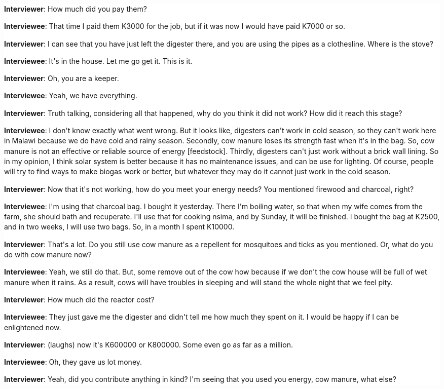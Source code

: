 **Interviewer**: How much did you pay them?

**Interviewee**: That time I paid them K3000 for the job, but if it was
now I would have paid K7000 or so.

**Interviewer**: I can see that you have just left the digester there,
and you are using the pipes as a clothesline. Where is the stove?

**Interviewee**: It's in the house. Let me go get it. This is it.

**Interviewer**: Oh, you are a keeper.

**Interviewee**: Yeah, we have everything.

**Interviewer**: Truth talking, considering all that happened, why do
you think it did not work? How did it reach this stage?

**Interviewee**: I don't know exactly what went wrong. But it looks
like, digesters can't work in cold season, so they can't work here in
Malawi because we do have cold and rainy season. Secondly, cow manure
loses its strength fast when it's in the bag. So, cow manure is not an
effective or reliable source of energy \[feedstock\]. Thirdly, digesters
can't just work without a brick wall lining. So in my opinion, I think
solar system is better because it has no maintenance issues, and can be
use for lighting. Of course, people will try to find ways to make biogas
work or better, but whatever they may do it cannot just work in the cold
season.

**Interviewer**: Now that it's not working, how do you meet your energy
needs? You mentioned firewood and charcoal, right?

**Interviewee**: I'm using that charcoal bag. I bought it yesterday.
There I'm boiling water, so that when my wife comes from the farm, she
should bath and recuperate. I'll use that for cooking nsima, and by
Sunday, it will be finished. I bought the bag at K2500, and in two
weeks, I will use two bags. So, in a month I spent K10000.

**Interviewer**: That's a lot. Do you still use cow manure as a
repellent for mosquitoes and ticks as you mentioned. Or, what do you do
with cow manure now?

**Interviewee**: Yeah, we still do that. But, some remove out of the cow
how because if we don't the cow house will be full of wet manure when it
rains. As a result, cows will have troubles in sleeping and will stand
the whole night that we feel pity.

**Interviewer**: How much did the reactor cost?

**Interviewee**: They just gave me the digester and didn't tell me how
much they spent on it. I would be happy if I can be enlightened now.

**Interviewer**: (laughs) now it's K600000 or K800000. Some even go as
far as a million.

**Interviewee**: Oh, they gave us lot money.

**Interviewer**: Yeah, did you contribute anything in kind? I'm seeing
that you used you energy, cow manure, what else?
